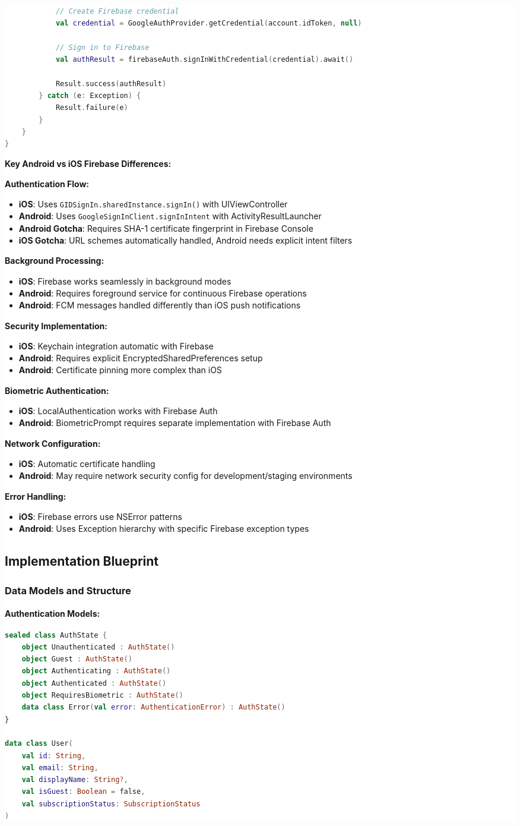 ```kotlin
            // Create Firebase credential
            val credential = GoogleAuthProvider.getCredential(account.idToken, null)
            
            // Sign in to Firebase
            val authResult = firebaseAuth.signInWithCredential(credential).await()
            
            Result.success(authResult)
        } catch (e: Exception) {
            Result.failure(e)
        }
    }
}
```

**Key Android vs iOS Firebase Differences:**

**Authentication Flow:**
- **iOS**: Uses `GIDSignIn.sharedInstance.signIn()` with UIViewController
- **Android**: Uses `GoogleSignInClient.signInIntent` with ActivityResultLauncher
- **Android Gotcha**: Requires SHA-1 certificate fingerprint in Firebase Console
- **iOS Gotcha**: URL schemes automatically handled, Android needs explicit intent filters

**Background Processing:**
- **iOS**: Firebase works seamlessly in background modes
- **Android**: Requires foreground service for continuous Firebase operations
- **Android**: FCM messages handled differently than iOS push notifications

**Security Implementation:**
- **iOS**: Keychain integration automatic with Firebase
- **Android**: Requires explicit EncryptedSharedPreferences setup
- **Android**: Certificate pinning more complex than iOS

**Biometric Authentication:**
- **iOS**: LocalAuthentication works with Firebase Auth
- **Android**: BiometricPrompt requires separate implementation with Firebase Auth

**Network Configuration:**
- **iOS**: Automatic certificate handling
- **Android**: May require network security config for development/staging environments

**Error Handling:**
- **iOS**: Firebase errors use NSError patterns
- **Android**: Uses Exception hierarchy with specific Firebase exception types

## Implementation Blueprint

### Data Models and Structure

**Authentication Models:**
```kotlin
sealed class AuthState {
    object Unauthenticated : AuthState()
    object Guest : AuthState()
    object Authenticating : AuthState()
    object Authenticated : AuthState()
    object RequiresBiometric : AuthState()
    data class Error(val error: AuthenticationError) : AuthState()
}

data class User(
    val id: String,
    val email: String,
    val displayName: String?,
    val isGuest: Boolean = false,
    val subscriptionStatus: SubscriptionStatus
)
```